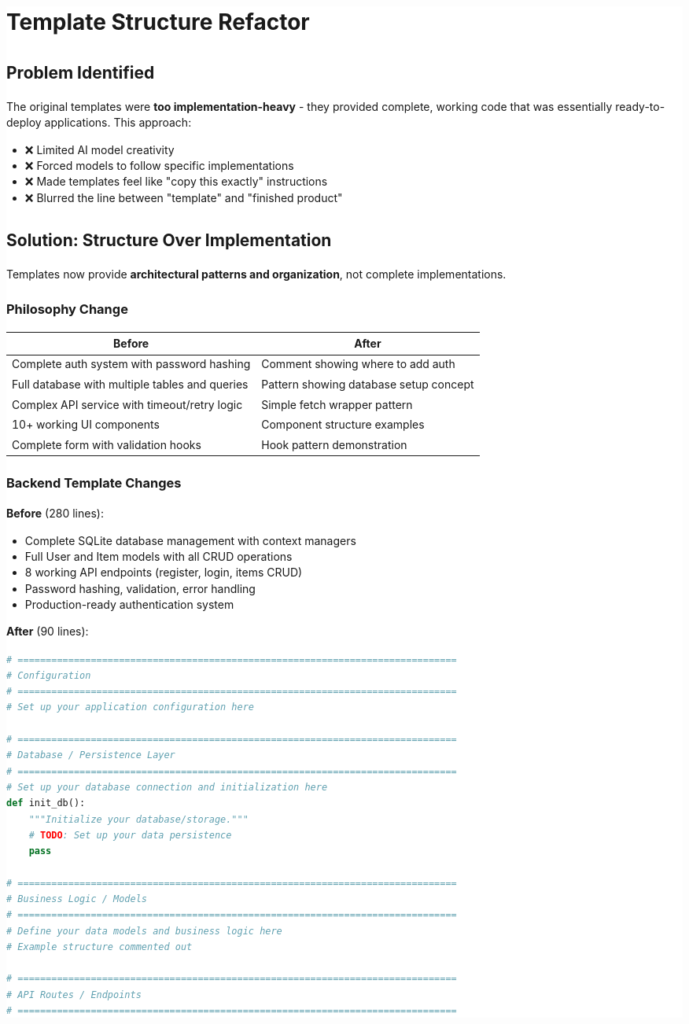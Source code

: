# Template Structure Refactor

## Problem Identified

The original templates were **too implementation-heavy** - they provided complete, working code that was essentially ready-to-deploy applications. This approach:
- ❌ Limited AI model creativity
- ❌ Forced models to follow specific implementations
- ❌ Made templates feel like "copy this exactly" instructions
- ❌ Blurred the line between "template" and "finished product"

## Solution: Structure Over Implementation

Templates now provide **architectural patterns and organization**, not complete implementations.

### Philosophy Change

| Before | After |
|--------|-------|
| Complete auth system with password hashing | Comment showing where to add auth |
| Full database with multiple tables and queries | Pattern showing database setup concept |
| Complex API service with timeout/retry logic | Simple fetch wrapper pattern |
| 10+ working UI components | Component structure examples |
| Complete form with validation hooks | Hook pattern demonstration |

### Backend Template Changes

**Before** (280 lines):
- Complete SQLite database management with context managers
- Full User and Item models with all CRUD operations
- 8 working API endpoints (register, login, items CRUD)
- Password hashing, validation, error handling
- Production-ready authentication system

**After** (90 lines):
```python
# ==============================================================================
# Configuration
# ==============================================================================
# Set up your application configuration here

# ==============================================================================
# Database / Persistence Layer
# ==============================================================================
# Set up your database connection and initialization here
def init_db():
    """Initialize your database/storage."""
    # TODO: Set up your data persistence
    pass

# ==============================================================================
# Business Logic / Models
# ==============================================================================
# Define your data models and business logic here
# Example structure commented out

# ==============================================================================
# API Routes / Endpoints
# ==============================================================================
```